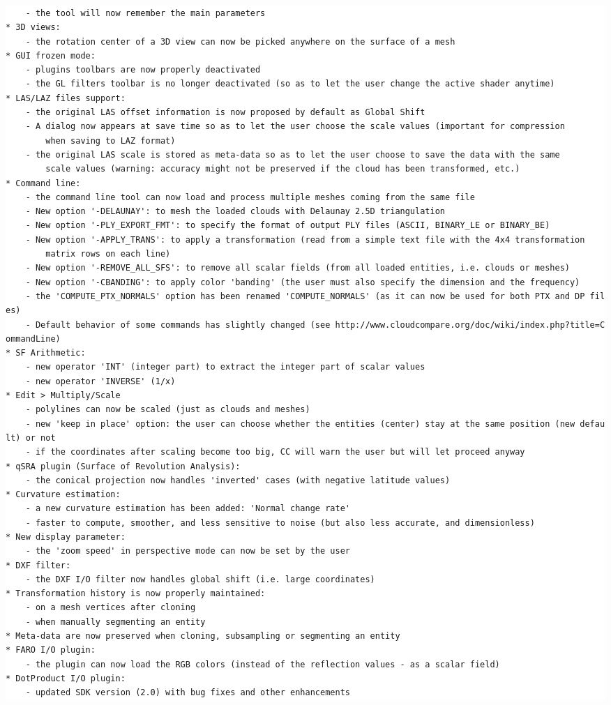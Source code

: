 		- the tool will now remember the main parameters
	* 3D views:
		- the rotation center of a 3D view can now be picked anywhere on the surface of a mesh
	* GUI frozen mode:
		- plugins toolbars are now properly deactivated
		- the GL filters toolbar is no longer deactivated (so as to let the user change the active shader anytime)
	* LAS/LAZ files support:
		- the original LAS offset information is now proposed by default as Global Shift
		- A dialog now appears at save time so as to let the user choose the scale values (important for compression
			when saving to LAZ format)
		- the original LAS scale is stored as meta-data so as to let the user choose to save the data with the same
			scale values (warning: accuracy might not be preserved if the cloud has been transformed, etc.)
	* Command line:
		- the command line tool can now load and process multiple meshes coming from the same file
		- New option '-DELAUNAY': to mesh the loaded clouds with Delaunay 2.5D triangulation
		- New option '-PLY_EXPORT_FMT': to specify the format of output PLY files (ASCII, BINARY_LE or BINARY_BE)
		- New option '-APPLY_TRANS': to apply a transformation (read from a simple text file with the 4x4 transformation
			matrix rows on each line)
		- New option '-REMOVE_ALL_SFS': to remove all scalar fields (from all loaded entities, i.e. clouds or meshes)
		- New option '-CBANDING': to apply color 'banding' (the user must also specify the dimension and the frequency)
		- the 'COMPUTE_PTX_NORMALS' option has been renamed 'COMPUTE_NORMALS' (as it can now be used for both PTX and DP files)
		- Default behavior of some commands has slightly changed (see http://www.cloudcompare.org/doc/wiki/index.php?title=CommandLine)
	* SF Arithmetic:
		- new operator 'INT' (integer part) to extract the integer part of scalar values
		- new operator 'INVERSE' (1/x)
	* Edit > Multiply/Scale
		- polylines can now be scaled (just as clouds and meshes)
		- new 'keep in place' option: the user can choose whether the entities (center) stay at the same position (new default) or not
		- if the coordinates after scaling become too big, CC will warn the user but will let proceed anyway
	* qSRA plugin (Surface of Revolution Analysis):
		- the conical projection now handles 'inverted' cases (with negative latitude values)
	* Curvature estimation:
		- a new curvature estimation has been added: 'Normal change rate'
		- faster to compute, smoother, and less sensitive to noise (but also less accurate, and dimensionless)
	* New display parameter:
		- the 'zoom speed' in perspective mode can now be set by the user
	* DXF filter:
		- the DXF I/O filter now handles global shift (i.e. large coordinates)
	* Transformation history is now properly maintained:
		- on a mesh vertices after cloning
		- when manually segmenting an entity
	* Meta-data are now preserved when cloning, subsampling or segmenting an entity
	* FARO I/O plugin:
		- the plugin can now load the RGB colors (instead of the reflection values - as a scalar field)
	* DotProduct I/O plugin:
		- updated SDK version (2.0) with bug fixes and other enhancements

